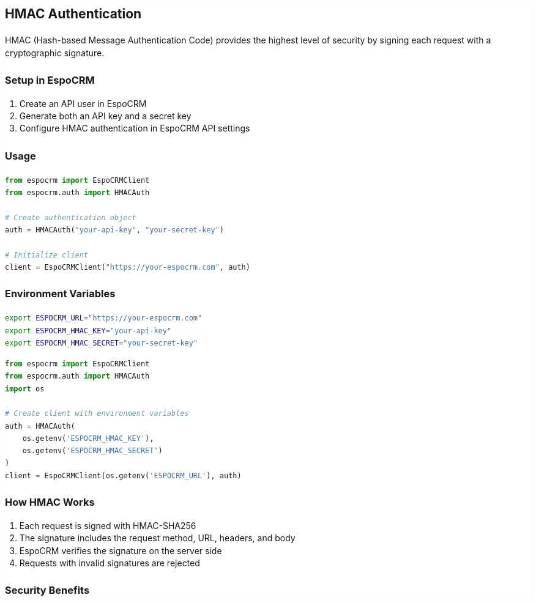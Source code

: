 ## HMAC Authentication

HMAC (Hash-based Message Authentication Code) provides the highest level of security by signing each request with a cryptographic signature.

### Setup in EspoCRM

1. Create an API user in EspoCRM
2. Generate both an API key and a secret key
3. Configure HMAC authentication in EspoCRM API settings

### Usage

```python
from espocrm import EspoCRMClient
from espocrm.auth import HMACAuth

# Create authentication object
auth = HMACAuth("your-api-key", "your-secret-key")

# Initialize client
client = EspoCRMClient("https://your-espocrm.com", auth)
```

### Environment Variables

```bash
export ESPOCRM_URL="https://your-espocrm.com"
export ESPOCRM_HMAC_KEY="your-api-key"
export ESPOCRM_HMAC_SECRET="your-secret-key"
```

```python
from espocrm import EspoCRMClient
from espocrm.auth import HMACAuth
import os

# Create client with environment variables
auth = HMACAuth(
    os.getenv('ESPOCRM_HMAC_KEY'),
    os.getenv('ESPOCRM_HMAC_SECRET')
)
client = EspoCRMClient(os.getenv('ESPOCRM_URL'), auth)
```

### How HMAC Works

1. Each request is signed with HMAC-SHA256
2. The signature includes the request method, URL, headers, and body
3. EspoCRM verifies the signature on the server side
4. Requests with invalid signatures are rejected

### Security Benefits

